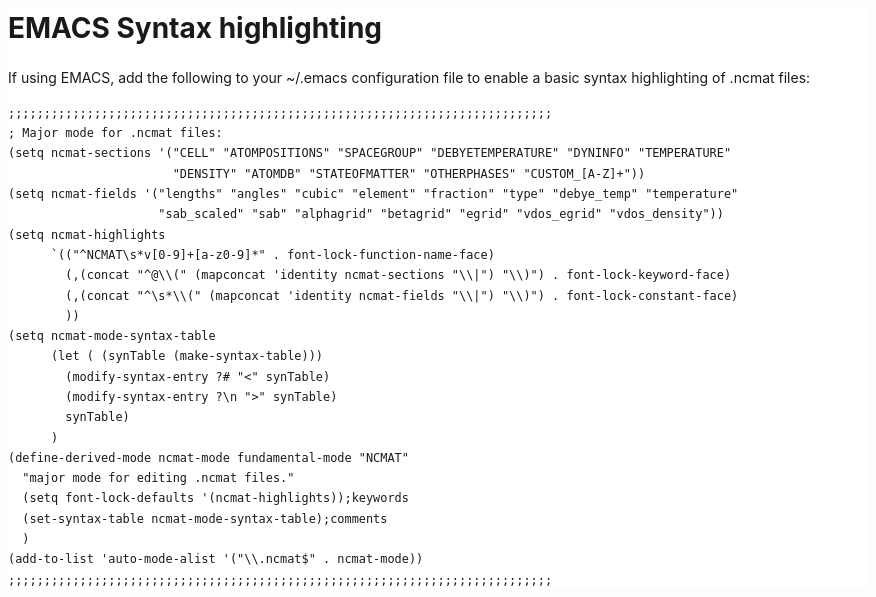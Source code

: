 # EMACS Syntax highlighting #

If using EMACS, add the following to your ~/.emacs configuration file to enable
a basic syntax highlighting of .ncmat files:

```
;;;;;;;;;;;;;;;;;;;;;;;;;;;;;;;;;;;;;;;;;;;;;;;;;;;;;;;;;;;;;;;;;;;;;;;;;;;;
; Major mode for .ncmat files:
(setq ncmat-sections '("CELL" "ATOMPOSITIONS" "SPACEGROUP" "DEBYETEMPERATURE" "DYNINFO" "TEMPERATURE"
                       "DENSITY" "ATOMDB" "STATEOFMATTER" "OTHERPHASES" "CUSTOM_[A-Z]+"))
(setq ncmat-fields '("lengths" "angles" "cubic" "element" "fraction" "type" "debye_temp" "temperature"
                     "sab_scaled" "sab" "alphagrid" "betagrid" "egrid" "vdos_egrid" "vdos_density"))
(setq ncmat-highlights
      `(("^NCMAT\s*v[0-9]+[a-z0-9]*" . font-lock-function-name-face)
        (,(concat "^@\\(" (mapconcat 'identity ncmat-sections "\\|") "\\)") . font-lock-keyword-face)
        (,(concat "^\s*\\(" (mapconcat 'identity ncmat-fields "\\|") "\\)") . font-lock-constant-face)
        ))
(setq ncmat-mode-syntax-table
      (let ( (synTable (make-syntax-table)))
        (modify-syntax-entry ?# "<" synTable)
        (modify-syntax-entry ?\n ">" synTable)
        synTable)
      )
(define-derived-mode ncmat-mode fundamental-mode "NCMAT"
  "major mode for editing .ncmat files."
  (setq font-lock-defaults '(ncmat-highlights));keywords
  (set-syntax-table ncmat-mode-syntax-table);comments
  )
(add-to-list 'auto-mode-alist '("\\.ncmat$" . ncmat-mode))
;;;;;;;;;;;;;;;;;;;;;;;;;;;;;;;;;;;;;;;;;;;;;;;;;;;;;;;;;;;;;;;;;;;;;;;;;;;;
```
